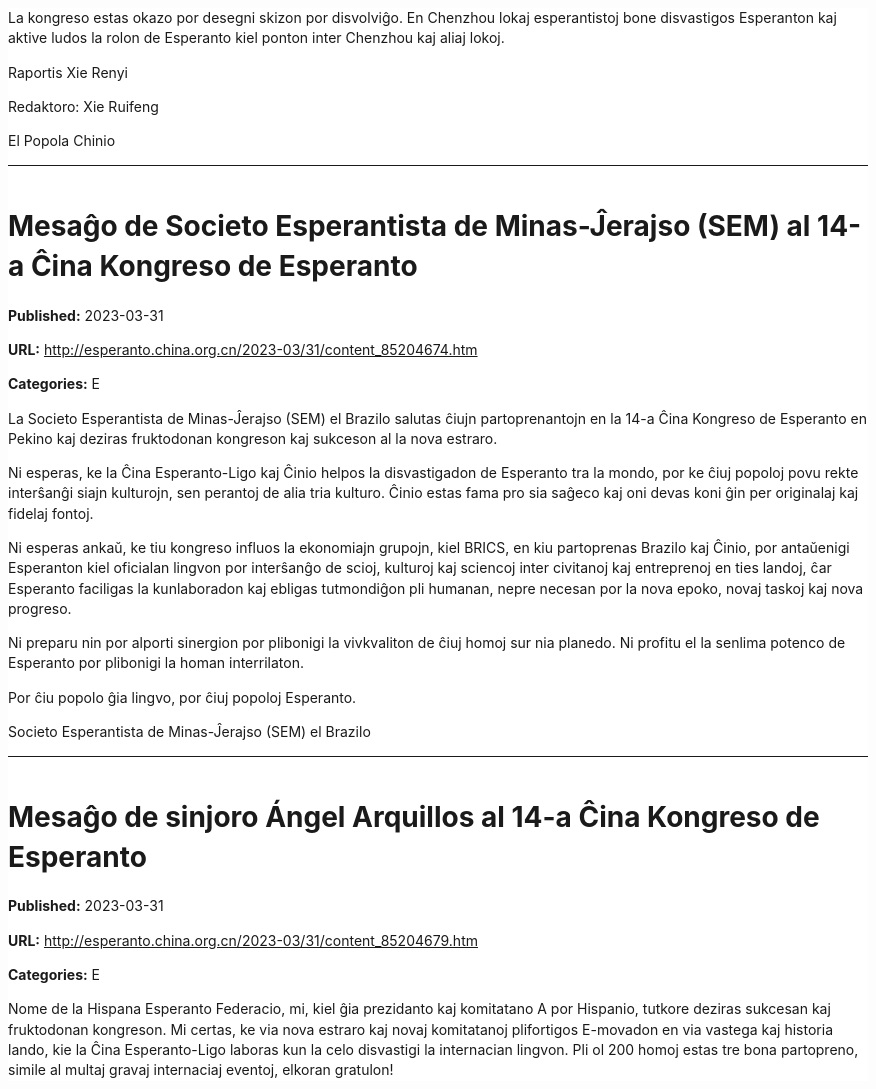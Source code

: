 La kongreso estas okazo por desegni skizon por disvolviĝo. En Chenzhou lokaj esperantistoj bone disvastigos Esperanton kaj aktive ludos la rolon de Esperanto kiel ponton inter Chenzhou kaj aliaj lokoj.

Raportis Xie Renyi

Redaktoro: Xie Ruifeng

El Popola Chinio


---

# Mesaĝo de Societo Esperantista de Minas-Ĵerajso (SEM) al 14-a Ĉina Kongreso de Esperanto

**Published:** 2023-03-31

**URL:** http://esperanto.china.org.cn/2023-03/31/content_85204674.htm

**Categories:** E

La Societo Esperantista de Minas-Ĵerajso (SEM) el Brazilo salutas ĉiujn partoprenantojn en la 14-a Ĉina Kongreso de Esperanto en Pekino kaj deziras fruktodonan kongreson kaj sukceson al la nova estraro.

Ni esperas, ke la Ĉina Esperanto-Ligo kaj Ĉinio helpos la disvastigadon de Esperanto tra la mondo, por ke ĉiuj popoloj povu rekte interŝanĝi siajn kulturojn, sen perantoj de alia tria kulturo. Ĉinio estas fama pro sia saĝeco kaj oni devas koni ĝin per originalaj kaj fidelaj fontoj.

Ni esperas ankaŭ, ke tiu kongreso influos la ekonomiajn grupojn, kiel BRICS, en kiu partoprenas Brazilo kaj Ĉinio, por antaŭenigi Esperanton kiel oficialan lingvon por interŝanĝo de scioj, kulturoj kaj sciencoj inter civitanoj kaj entreprenoj en ties landoj, ĉar Esperanto faciligas la kunlaboradon kaj ebligas tutmondiĝon pli humanan, nepre necesan por la nova epoko, novaj taskoj kaj nova progreso.

Ni preparu nin por alporti sinergion por plibonigi la vivkvaliton de ĉiuj homoj sur nia planedo. Ni profitu el la senlima potenco de Esperanto por plibonigi la homan interrilaton.

Por ĉiu popolo ĝia lingvo, por ĉiuj popoloj Esperanto.

Societo Esperantista de Minas-Ĵerajso (SEM) el Brazilo


---

# Mesaĝo de sinjoro Ángel Arquillos al 14-a Ĉina Kongreso de Esperanto

**Published:** 2023-03-31

**URL:** http://esperanto.china.org.cn/2023-03/31/content_85204679.htm

**Categories:** E

Nome de la Hispana Esperanto Federacio, mi, kiel ĝia prezidanto kaj komitatano A por Hispanio, tutkore deziras sukcesan kaj fruktodonan kongreson. Mi certas, ke via nova estraro kaj novaj komitatanoj plifortigos E-movadon en via vastega kaj historia lando, kie la Ĉina Esperanto-Ligo laboras kun la celo disvastigi la internacian lingvon. Pli ol 200 homoj estas tre bona partopreno, simile al multaj gravaj internaciaj eventoj, elkoran gratulon!
